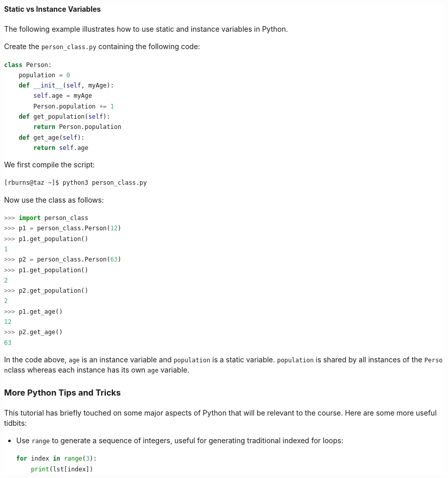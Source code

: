 #### Static vs Instance Variables

The following example illustrates how to use static and instance variables in Python.

Create the `person_class.py` containing the following code:

```python
class Person:
    population = 0
    def __init__(self, myAge):
        self.age = myAge
        Person.population += 1
    def get_population(self):
        return Person.population
    def get_age(self):
        return self.age
```

We first compile the script:

```
[rburns@taz ~]$ python3 person_class.py
```

Now use the class as follows:

```python
>>> import person_class
>>> p1 = person_class.Person(12)
>>> p1.get_population()
1
>>> p2 = person_class.Person(63)
>>> p1.get_population()
2
>>> p2.get_population()
2
>>> p1.get_age()
12
>>> p2.get_age()
63
```

In the code above, `age` is an instance variable and `population` is a static variable. `population` is shared by all instances of the `Person`class whereas each instance has its own `age` variable.

### More Python Tips and Tricks

This tutorial has briefly touched on some major aspects of Python that will be relevant to the course. Here are some more useful tidbits:

- Use  `range` to generate a sequence of integers, useful for generating traditional indexed for loops:

  ```python
  for index in range(3):
      print(lst[index])
  ```
